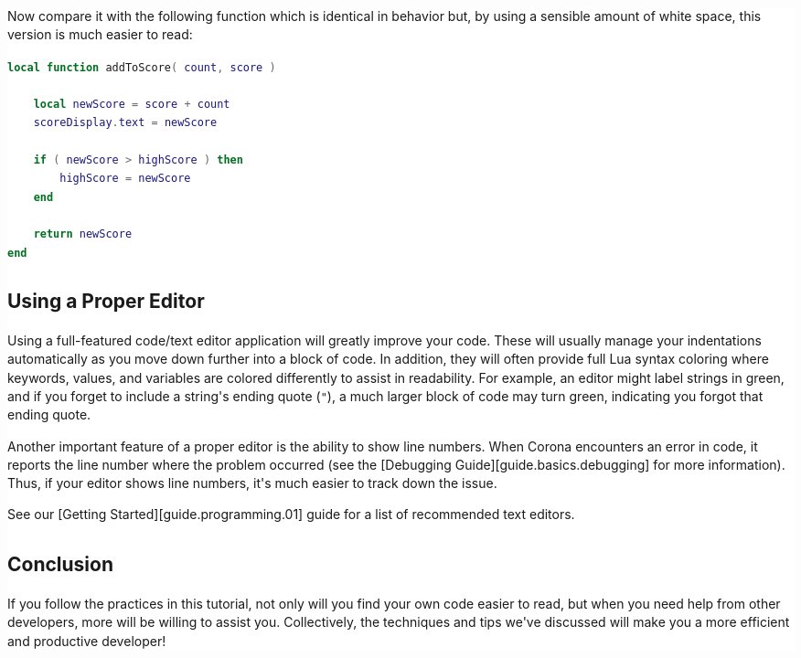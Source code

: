Now compare it with the following function which is identical in behavior but, by using a sensible amount of white space, this version is much easier to read:

``````lua
local function addToScore( count, score )

	local newScore = score + count
	scoreDisplay.text = newScore

	if ( newScore > highScore ) then
		highScore = newScore
	end

	return newScore
end
``````


## Using a Proper Editor

Using a full-featured code/text editor application will greatly improve your code. These will usually manage your indentations automatically as you move down further into a block of code. In addition, they will often provide full Lua syntax coloring where keywords, values, and variables are colored differently to assist in readability. For example, an editor might label strings in green, and if you forget to include a string's ending quote (`"`), a much larger block of code may turn green, indicating you forgot that ending quote.

Another important feature of a proper editor is the ability to show line numbers. When Corona encounters an error in code, it reports the line number where the problem occurred (see&nbsp;the [Debugging Guide][guide.basics.debugging] for more&nbsp;information). Thus, if your editor shows line numbers, it's much easier to track down the issue.

See our [Getting Started][guide.programming.01] guide for a list of recommended text editors.


## Conclusion

If you follow the practices in this tutorial, not only will you find your own code easier to read, but when you need help from other developers, more will be willing to assist you. Collectively, the techniques and tips we've discussed will make you a more efficient and productive developer!
